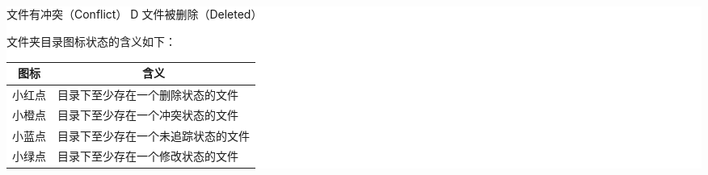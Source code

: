 <td>文件有冲突（Conflict）</td>

</tr>

<tr>

<td style="text-align:center">D</td>

<td>文件被删除（Deleted）</td>

</tr>

</tbody>

</table>

文件夹目录图标状态的含义如下：

<table>

<thead>

<tr>

<th style="text-align:center">图标</th>

<th>含义</th>

</tr>

</thead>

<tbody>

<tr>

<td style="text-align:center">小红点</td>

<td>目录下至少存在一个删除状态的文件</td>

</tr>

<tr>

<td style="text-align:center">小橙点</td>

<td>目录下至少存在一个冲突状态的文件</td>

</tr>

<tr>

<td style="text-align:center">小蓝点</td>

<td>目录下至少存在一个未追踪状态的文件</td>

</tr>

<tr>

<td style="text-align:center">小绿点</td>

<td>目录下至少存在一个修改状态的文件</td>

</tr>

